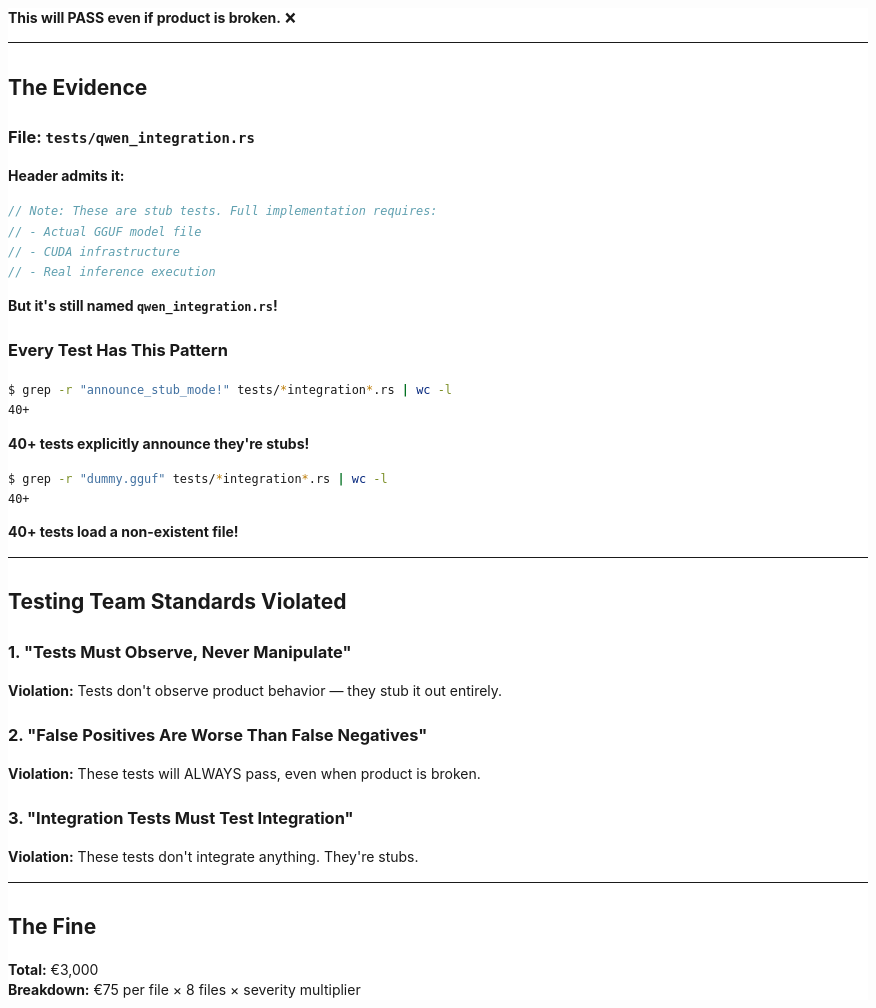 **This will PASS even if product is broken.** ❌

---

## The Evidence

### File: `tests/qwen_integration.rs`

**Header admits it:**
```rust
// Note: These are stub tests. Full implementation requires:
// - Actual GGUF model file
// - CUDA infrastructure
// - Real inference execution
```

**But it's still named `qwen_integration.rs`!**

### Every Test Has This Pattern

```bash
$ grep -r "announce_stub_mode!" tests/*integration*.rs | wc -l
40+
```

**40+ tests explicitly announce they're stubs!**

```bash
$ grep -r "dummy.gguf" tests/*integration*.rs | wc -l
40+
```

**40+ tests load a non-existent file!**

---

## Testing Team Standards Violated

### 1. "Tests Must Observe, Never Manipulate"
**Violation:** Tests don't observe product behavior — they stub it out entirely.

### 2. "False Positives Are Worse Than False Negatives"
**Violation:** These tests will ALWAYS pass, even when product is broken.

### 3. "Integration Tests Must Test Integration"
**Violation:** These tests don't integrate anything. They're stubs.

---

## The Fine

**Total:** €3,000  
**Breakdown:** €75 per file × 8 files × severity multiplier
